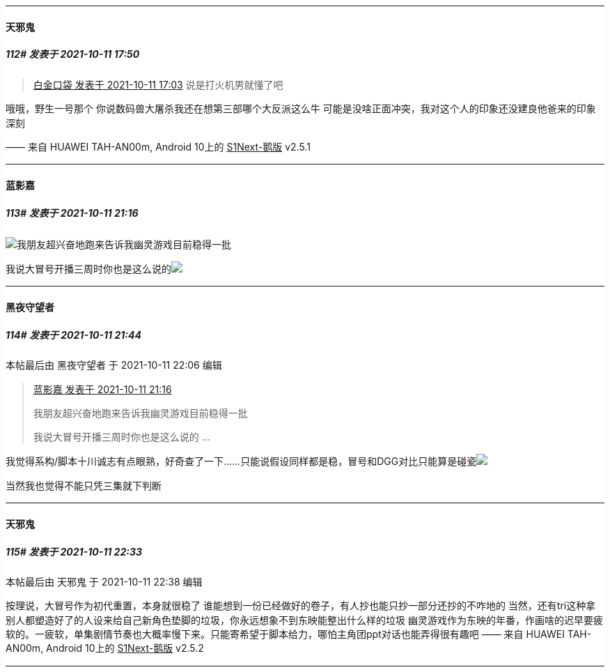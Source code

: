 *****

####  天邪鬼  
##### 112#       发表于 2021-10-11 17:50

<blockquote><a href="httphttps://bbs.saraba1st.com/2b/forum.php?mod=redirect&amp;goto=findpost&amp;pid=53077489&amp;ptid=2018235" target="_blank">白金口袋 发表于 2021-10-11 17:03</a>
说是打火机男就懂了吧</blockquote>
哦哦，野生一号那个
你说数码兽大屠杀我还在想第三部哪个大反派这么牛
可能是没啥正面冲突，我对这个人的印象还没建良他爸来的印象深刻

—— 来自 HUAWEI TAH-AN00m, Android 10上的 [S1Next-鹅版](https://github.com/ykrank/S1-Next/releases) v2.5.1

*****

####  蓝影嘉  
##### 113#       发表于 2021-10-11 21:16

<img src="https://static.saraba1st.com/image/smiley/face2017/066.png" referrerpolicy="no-referrer">我朋友超兴奋地跑来告诉我幽灵游戏目前稳得一批

我说大冒号开播三周时你也是这么说的<img src="https://static.saraba1st.com/image/smiley/face2017/067.png" referrerpolicy="no-referrer">

*****

####  黑夜守望者  
##### 114#       发表于 2021-10-11 21:44

 本帖最后由 黑夜守望者 于 2021-10-11 22:06 编辑 
<blockquote><a href="httphttps://bbs.saraba1st.com/2b/forum.php?mod=redirect&amp;goto=findpost&amp;pid=53081315&amp;ptid=2018235" target="_blank">蓝影嘉 发表于 2021-10-11 21:16</a>

我朋友超兴奋地跑来告诉我幽灵游戏目前稳得一批

我说大冒号开播三周时你也是这么说的 ...</blockquote>
我觉得系构/脚本十川诚志有点眼熟，好奇查了一下......只能说假设同样都是稳，冒号和DGG对比只能算是碰瓷<img src="https://static.saraba1st.com/image/smiley/face2017/003.png" referrerpolicy="no-referrer">

当然我也觉得不能只凭三集就下判断

*****

####  天邪鬼  
##### 115#       发表于 2021-10-11 22:33

 本帖最后由 天邪鬼 于 2021-10-11 22:38 编辑 

按理说，大冒号作为初代重置，本身就很稳了
谁能想到一份已经做好的卷子，有人抄也能只抄一部分还抄的不咋地的
当然，还有tri这种拿别人都塑造好了的人设来给自己新角色垫脚的垃圾，你永远想象不到东映能整出什么样的垃圾
幽灵游戏作为东映的年番，作画啥的迟早要疲软的。一疲软，单集剧情节奏也大概率慢下来。只能寄希望于脚本给力，哪怕主角团ppt对话也能弄得很有趣吧
—— 来自 HUAWEI TAH-AN00m, Android 10上的 [S1Next-鹅版](https://github.com/ykrank/S1-Next/releases) v2.5.2

*****
